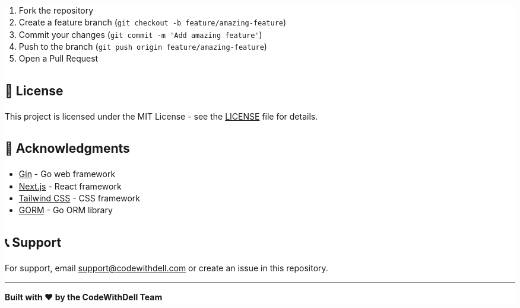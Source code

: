 1. Fork the repository
2. Create a feature branch (`git checkout -b feature/amazing-feature`)
3. Commit your changes (`git commit -m 'Add amazing feature'`)
4. Push to the branch (`git push origin feature/amazing-feature`)
5. Open a Pull Request

## 📄 License

This project is licensed under the MIT License - see the [LICENSE](LICENSE) file for details.

## 🙏 Acknowledgments

- [Gin](https://github.com/gin-gonic/gin) - Go web framework
- [Next.js](https://nextjs.org/) - React framework
- [Tailwind CSS](https://tailwindcss.com/) - CSS framework
- [GORM](https://gorm.io/) - Go ORM library

## 📞 Support

For support, email support@codewithdell.com or create an issue in this repository.

---

**Built with ❤️ by the CodeWithDell Team**
